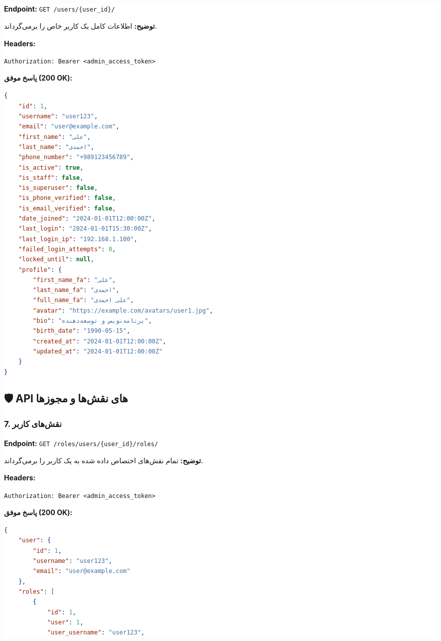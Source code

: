 **Endpoint:** `GET /users/{user_id}/`

**توضیح:** اطلاعات کامل یک کاربر خاص را برمی‌گرداند.

**Headers:**
```
Authorization: Bearer <admin_access_token>
```

**پاسخ موفق (200 OK):**
```json
{
    "id": 1,
    "username": "user123",
    "email": "user@example.com",
    "first_name": "علی",
    "last_name": "احمدی",
    "phone_number": "+989123456789",
    "is_active": true,
    "is_staff": false,
    "is_superuser": false,
    "is_phone_verified": false,
    "is_email_verified": false,
    "date_joined": "2024-01-01T12:00:00Z",
    "last_login": "2024-01-01T15:30:00Z",
    "last_login_ip": "192.168.1.100",
    "failed_login_attempts": 0,
    "locked_until": null,
    "profile": {
        "first_name_fa": "علی",
        "last_name_fa": "احمدی",
        "full_name_fa": "علی احمدی",
        "avatar": "https://example.com/avatars/user1.jpg",
        "bio": "برنامه‌نویس و توسعه‌دهنده",
        "birth_date": "1990-05-15",
        "created_at": "2024-01-01T12:00:00Z",
        "updated_at": "2024-01-01T12:00:00Z"
    }
}
```

## 🛡️ API های نقش‌ها و مجوزها

### 7. نقش‌های کاربر

**Endpoint:** `GET /roles/users/{user_id}/roles/`

**توضیح:** تمام نقش‌های اختصاص داده شده به یک کاربر را برمی‌گرداند.

**Headers:**
```
Authorization: Bearer <admin_access_token>
```

**پاسخ موفق (200 OK):**
```json
{
    "user": {
        "id": 1,
        "username": "user123",
        "email": "user@example.com"
    },
    "roles": [
        {
            "id": 1,
            "user": 1,
            "user_username": "user123",
```